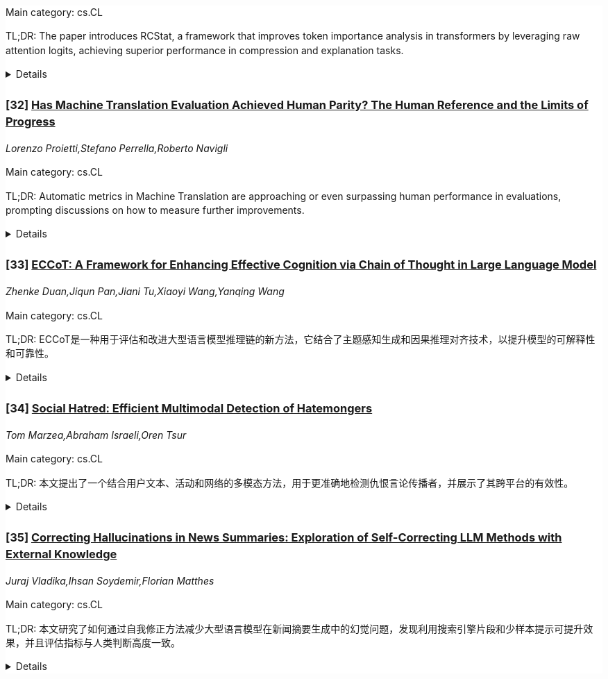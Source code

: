 Main category: cs.CL

TL;DR: The paper introduces RCStat, a framework that improves token importance analysis in transformers by leveraging raw attention logits, achieving superior performance in compression and explanation tasks.


<details><summary>Details</summary></details>


### [32] [Has Machine Translation Evaluation Achieved Human Parity? The Human Reference and the Limits of Progress](https://arxiv.org/abs/2506.19571)
*Lorenzo Proietti,Stefano Perrella,Roberto Navigli*

Main category: cs.CL

TL;DR: Automatic metrics in Machine Translation are approaching or even surpassing human performance in evaluations, prompting discussions on how to measure further improvements.


<details><summary>Details</summary></details>


### [33] [ECCoT: A Framework for Enhancing Effective Cognition via Chain of Thought in Large Language Model](https://arxiv.org/abs/2506.19599)
*Zhenke Duan,Jiqun Pan,Jiani Tu,Xiaoyi Wang,Yanqing Wang*

Main category: cs.CL

TL;DR: ECCoT是一种用于评估和改进大型语言模型推理链的新方法，它结合了主题感知生成和因果推理对齐技术，以提升模型的可解释性和可靠性。


<details><summary>Details</summary></details>


### [34] [Social Hatred: Efficient Multimodal Detection of Hatemongers](https://arxiv.org/abs/2506.19603)
*Tom Marzea,Abraham Israeli,Oren Tsur*

Main category: cs.CL

TL;DR: 本文提出了一个结合用户文本、活动和网络的多模态方法，用于更准确地检测仇恨言论传播者，并展示了其跨平台的有效性。


<details><summary>Details</summary></details>


### [35] [Correcting Hallucinations in News Summaries: Exploration of Self-Correcting LLM Methods with External Knowledge](https://arxiv.org/abs/2506.19607)
*Juraj Vladika,Ihsan Soydemir,Florian Matthes*

Main category: cs.CL

TL;DR: 本文研究了如何通过自我修正方法减少大型语言模型在新闻摘要生成中的幻觉问题，发现利用搜索引擎片段和少样本提示可提升效果，并且评估指标与人类判断高度一致。


<details><summary>Details</summary></details>
